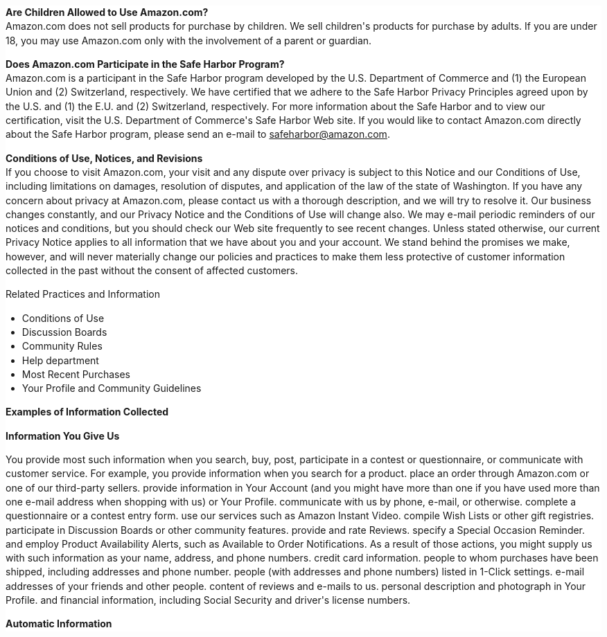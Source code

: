 **Are Children Allowed to Use Amazon.com?**  
Amazon.com does not sell products for purchase by children. We sell children's products for purchase by adults. If you are under 18, you may use Amazon.com only with the involvement of a parent or guardian.  
  
**Does Amazon.com Participate in the Safe Harbor Program?**  
Amazon.com is a participant in the Safe Harbor program developed by the U.S. Department of Commerce and (1) the European Union and (2) Switzerland, respectively. We have certified that we adhere to the Safe Harbor Privacy Principles agreed upon by the U.S. and (1) the E.U. and (2) Switzerland, respectively. For more information about the Safe Harbor and to view our certification, visit the U.S. Department of Commerce's Safe Harbor Web site. If you would like to contact Amazon.com directly about the Safe Harbor program, please send an e-mail to safeharbor@amazon.com.  
  
**Conditions of Use, Notices, and Revisions**  
If you choose to visit Amazon.com, your visit and any dispute over privacy is subject to this Notice and our Conditions of Use, including limitations on damages, resolution of disputes, and application of the law of the state of Washington. If you have any concern about privacy at Amazon.com, please contact us with a thorough description, and we will try to resolve it. Our business changes constantly, and our Privacy Notice and the Conditions of Use will change also. We may e-mail periodic reminders of our notices and conditions, but you should check our Web site frequently to see recent changes. Unless stated otherwise, our current Privacy Notice applies to all information that we have about you and your account. We stand behind the promises we make, however, and will never materially change our policies and practices to make them less protective of customer information collected in the past without the consent of affected customers.  
  
Related Practices and Information

*   Conditions of Use
*   Discussion Boards
*   Community Rules
*   Help department
*   Most Recent Purchases
*   Your Profile and Community Guidelines

**Examples of Information Collected**  

**Information You Give Us**

You provide most such information when you search, buy, post, participate in a contest or questionnaire, or communicate with customer service. For example, you provide information when you search for a product. place an order through Amazon.com or one of our third-party sellers. provide information in Your Account (and you might have more than one if you have used more than one e-mail address when shopping with us) or Your Profile. communicate with us by phone, e-mail, or otherwise. complete a questionnaire or a contest entry form. use our services such as Amazon Instant Video. compile Wish Lists or other gift registries. participate in Discussion Boards or other community features. provide and rate Reviews. specify a Special Occasion Reminder. and employ Product Availability Alerts, such as Available to Order Notifications. As a result of those actions, you might supply us with such information as your name, address, and phone numbers. credit card information. people to whom purchases have been shipped, including addresses and phone number. people (with addresses and phone numbers) listed in 1-Click settings. e-mail addresses of your friends and other people. content of reviews and e-mails to us. personal description and photograph in Your Profile. and financial information, including Social Security and driver's license numbers.

**Automatic Information**
